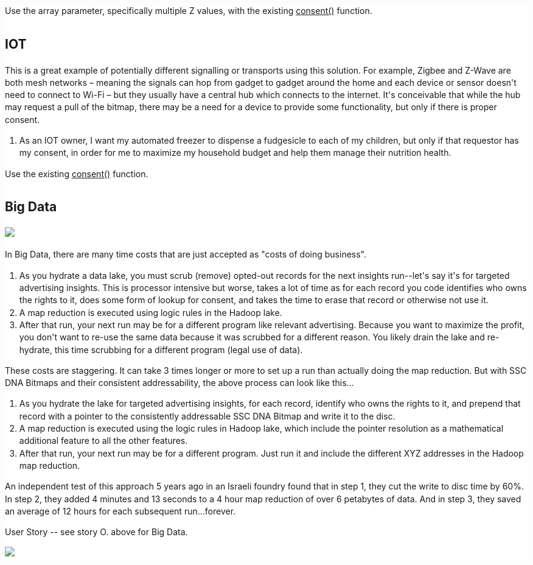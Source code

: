 Use the array parameter, specifically multiple Z values, with the existing [consent()](#kix.d9rd92ot3zj5) function.

## IOT

This is a great example of potentially different signalling or transports using this solution. For example, Zigbee and Z-Wave are both mesh networks – meaning the signals can hop from gadget to gadget around the home and each device or sensor doesn't need to connect to Wi-Fi – but they usually have a central hub which connects to the internet. It's conceivable that while the hub may request a pull of the bitmap, there may be a need for a device to provide some functionality, but only if there is proper consent.

1. As an IOT owner, I want my automated freezer to dispense a fudgesicle to each of my children, but only if that requestor has my consent, in order for me to maximize my household budget and help them manage their nutrition health.

Use the existing [consent()](#kix.d9rd92ot3zj5) function.

## Big Data

![](RackMultipart20220906-1-s4mi7z_html_3a55073341415075.png)

In Big Data, there are many time costs that are just accepted as "costs of doing business".

1. As you hydrate a data lake, you must scrub (remove) opted-out records for the next insights run--let's say it's for targeted advertising insights. This is processor intensive but worse, takes a lot of time as for each record you code identifies who owns the rights to it, does some form of lookup for consent, and takes the time to erase that record or otherwise not use it.
2. A map reduction is executed using logic rules in the Hadoop lake.
3. After that run, your next run may be for a different program like relevant advertising. Because you want to maximize the profit, you don't want to re-use the same data because it was scrubbed for a different reason. You likely drain the lake and re-hydrate, this time scrubbing for a different program (legal use of data).

These costs are staggering. It can take 3 times longer or more to set up a run than actually doing the map reduction. But with SSC DNA Bitmaps and their consistent addressability, the above process can look like this…

1. As you hydrate the lake for targeted advertising insights, for each record, identify who owns the rights to it, and prepend that record with a pointer to the consistently addressable SSC DNA Bitmap and write it to the disc.
2. A map reduction is executed using the logic rules in Hadoop lake, which include the pointer resolution as a mathematical additional feature to all the other features.
3. After that run, your next run may be for a different program. Just run it and include the different XYZ addresses in the Hadoop map reduction.

An independent test of this approach 5 years ago in an Israeli foundry found that in step 1, they cut the write to disc time by 60%. In step 2, they added 4 minutes and 13 seconds to a 4 hour map reduction of over 6 petabytes of data. And in step 3, they saved an average of 12 hours for each subsequent run...forever.

User Story -- see story O. above for Big Data.

![](RackMultipart20220906-1-s4mi7z_html_a17ce3c0be44d5c6.png)
